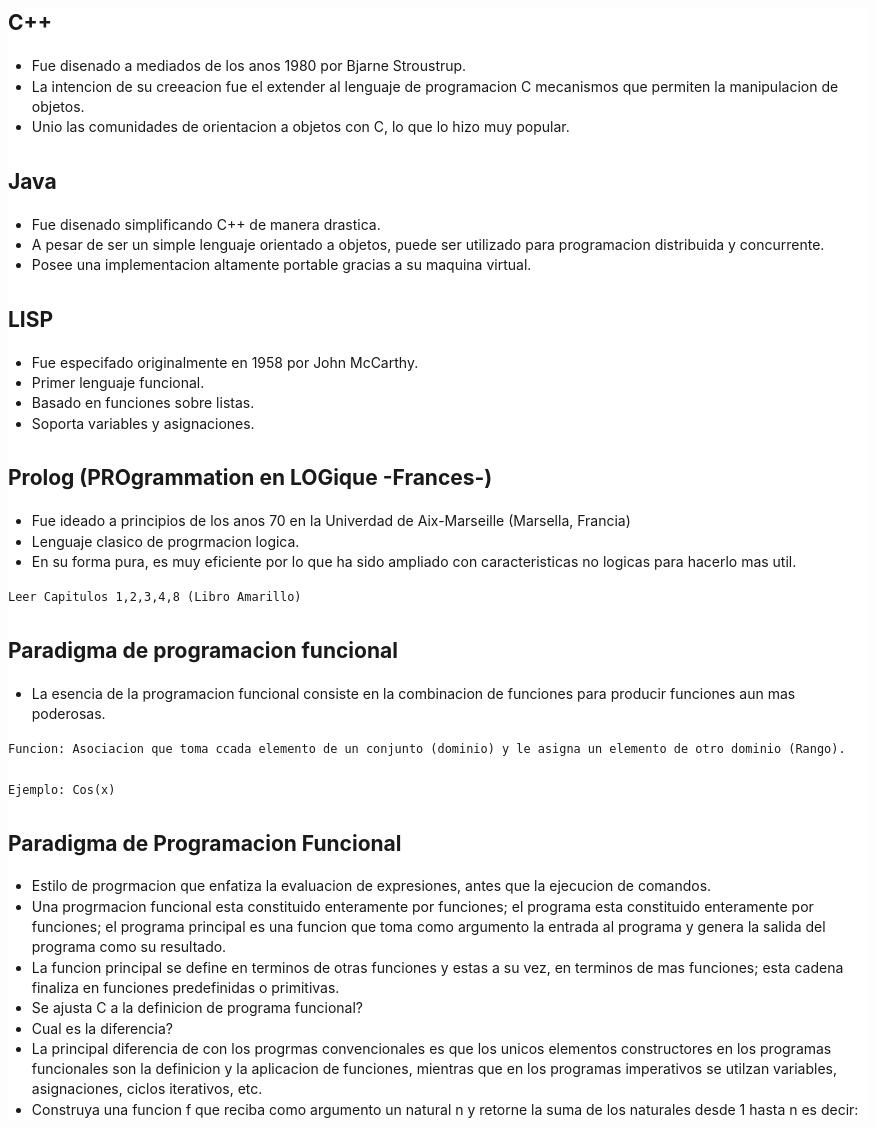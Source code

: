 ## C++

+ Fue disenado a mediados de los anos 1980 por Bjarne Stroustrup.
+ La intencion de su creeacion fue el extender al lenguaje de programacion C mecanismos que permiten la manipulacion de objetos.
+ Unio las comunidades de orientacion a objetos con C, lo que lo hizo muy popular.

## Java

+ Fue disenado simplificando C++ de manera drastica.
+ A pesar de ser un simple lenguaje orientado a objetos, puede ser utilizado para programacion distribuida y concurrente.
+ Posee una implementacion altamente portable gracias a su maquina virtual.

## LISP

+ Fue especifado originalmente en 1958 por John McCarthy.
+ Primer lenguaje funcional.
+ Basado en funciones sobre listas.
+ Soporta variables y asignaciones.

## Prolog (PROgrammation en LOGique -Frances-)

+ Fue ideado a principios de los anos 70 en la Univerdad de Aix-Marseille (Marsella, Francia)
+ Lenguaje clasico de progrmacion logica.
+ En su forma pura, es muy eficiente por lo que ha sido ampliado con caracteristicas no logicas para hacerlo mas util.

`Leer Capitulos 1,2,3,4,8 (Libro Amarillo)`

## Paradigma de programacion funcional

+ La esencia de la programacion funcional consiste en la combinacion de funciones para producir funciones aun mas poderosas.

```
Funcion: Asociacion que toma ccada elemento de un conjunto (dominio) y le asigna un elemento de otro dominio (Rango).

Ejemplo: Cos(x)
```
## Paradigma de Programacion Funcional

+ Estilo de progrmacion que enfatiza la evaluacion de expresiones, antes que la ejecucion de comandos.
+ Una progrmacion funcional esta constituido enteramente por funciones; el programa esta constituido enteramente por funciones; el programa principal es una funcion que toma como argumento la entrada al programa y genera la salida del programa como su resultado.
+ La funcion principal se define en terminos de otras funciones y estas a su vez, en terminos de mas funciones; esta cadena finaliza en funciones predefinidas o primitivas.
+ Se ajusta C a la definicion de programa funcional?
+ Cual es la diferencia?
+ La principal diferencia de con los progrmas convencionales es que los unicos elementos constructores en los programas funcionales son la definicion y la aplicacion de funciones, mientras que en los programas imperativos se utilzan variables, asignaciones, ciclos iterativos, etc.
+ Construya una funcion f que reciba como argumento un natural n y retorne la suma de los naturales desde 1 hasta n es decir:
